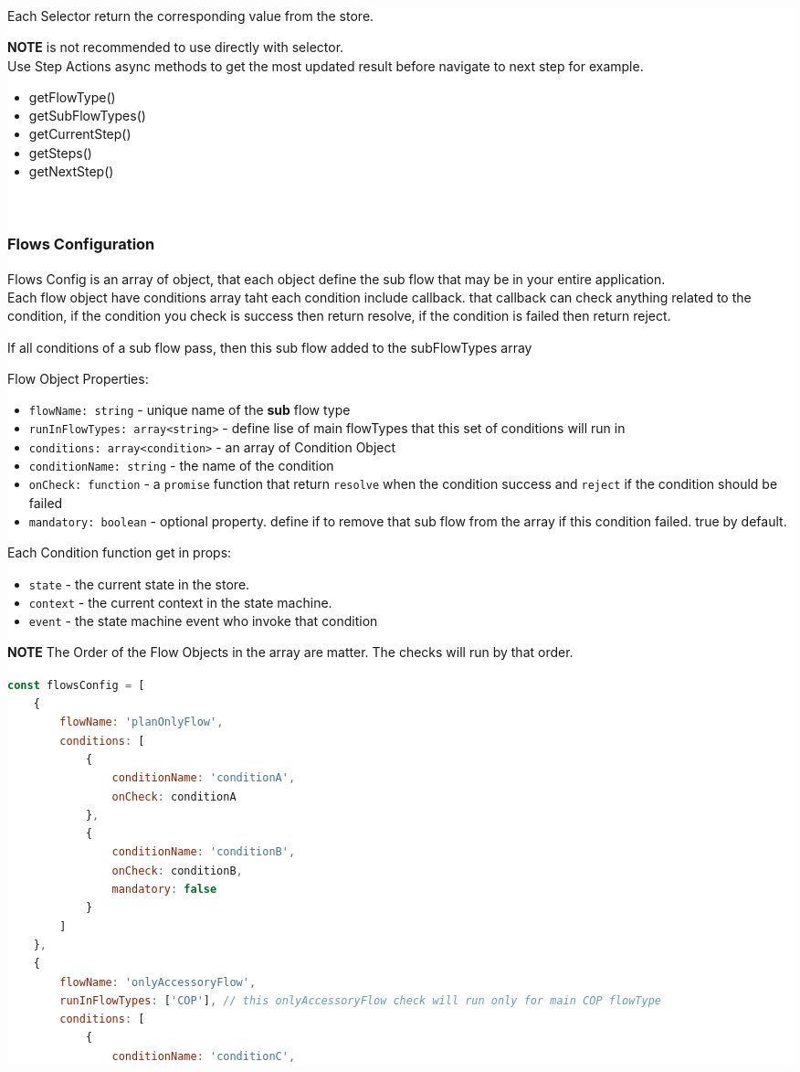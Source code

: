 Each Selector return the corresponding value from the store.

**NOTE** is not recommended to use directly with selector.<br />
Use Step Actions async methods to get the most updated result before navigate to next step for example.

- getFlowType()
- getSubFlowTypes()
- getCurrentStep()
- getSteps()
- getNextStep()


<br />

### Flows Configuration

Flows Config is an array of object, that each object define the sub flow that may be in your entire application.<br />
Each flow object have conditions array taht each condition include callback.
that callback can check anything related to the condition, if the condition you check is success then return resolve, if the condition is failed then return reject.

If all conditions of a sub flow pass, then this sub flow added to the subFlowTypes array 

Flow Object Properties:

- `flowName: string` - unique name of the **sub** flow type
- `runInFlowTypes: array<string>` - define lise of main flowTypes that this set of conditions will run in
- `conditions: array<condition>` - an array of Condition Object
- `conditionName: string` - the name of the condition
- `onCheck: function` - a `promise` function that return `resolve` when the condition success and `reject` if the condition should be failed
- `mandatory: boolean` - optional property. define if to remove that sub flow from the array if this condition failed. true by default.

Each Condition function get in props:

- `state` - the current state in the store.
- `context` - the current context in the state machine.
- `event` - the state machine event who invoke that condition

**NOTE** The Order of the Flow Objects in the array are matter.
The checks will run by that order.

```js
const flowsConfig = [
    {
        flowName: 'planOnlyFlow',
        conditions: [
            {
                conditionName: 'conditionA',
                onCheck: conditionA
            },
            {
                conditionName: 'conditionB',
                onCheck: conditionB,
                mandatory: false
            }
        ]
    },
    {
        flowName: 'onlyAccessoryFlow',
        runInFlowTypes: ['COP'], // this onlyAccessoryFlow check will run only for main COP flowType
        conditions: [
            {
                conditionName: 'conditionC',
```